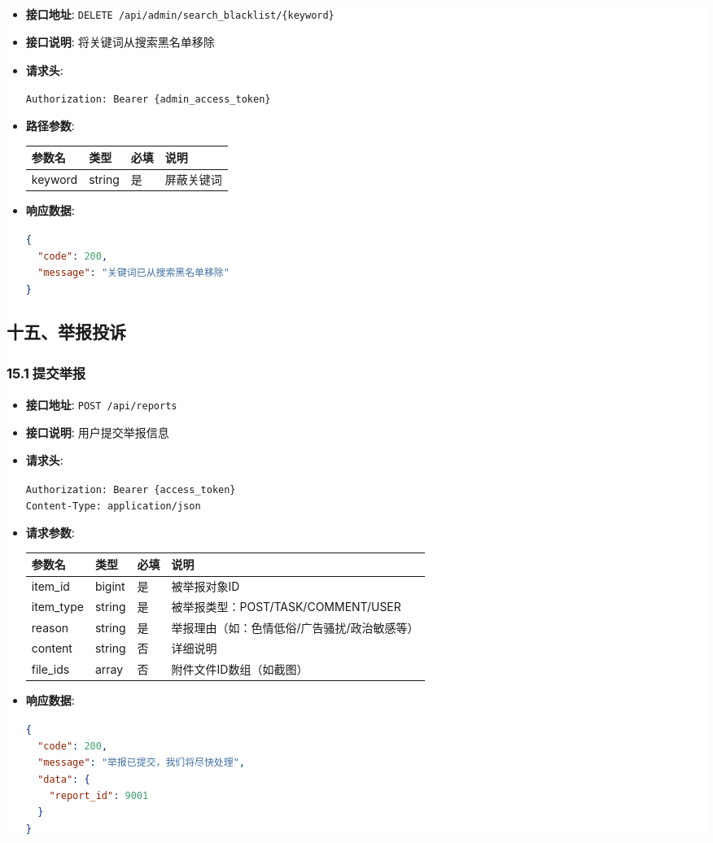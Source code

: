 - **接口地址**: `DELETE /api/admin/search_blacklist/{keyword}`

- **接口说明**: 将关键词从搜索黑名单移除

- **请求头**:
  
  ```
  Authorization: Bearer {admin_access_token}
  ```

- **路径参数**:
  
  | 参数名     | 类型     | 必填  | 说明    |
  | ------- | ------ | --- | ----- |
  | keyword | string | 是   | 屏蔽关键词 |

- **响应数据**:
  
  ```json
  {
    "code": 200,
    "message": "关键词已从搜索黑名单移除"
  }
  ```

## 十五、举报投诉

### 15.1 提交举报

- **接口地址**: `POST /api/reports`

- **接口说明**: 用户提交举报信息

- **请求头**:
  
  ```
  Authorization: Bearer {access_token}
  Content-Type: application/json
  ```

- **请求参数**:
  
  | 参数名       | 类型     | 必填  | 说明                           |
  | --------- | ------ | --- | ---------------------------- |
  | item_id   | bigint | 是   | 被举报对象ID                      |
  | item_type | string | 是   | 被举报类型：POST/TASK/COMMENT/USER |
  | reason    | string | 是   | 举报理由（如：色情低俗/广告骚扰/政治敏感等）      |
  | content   | string | 否   | 详细说明                         |
  | file_ids  | array  | 否   | 附件文件ID数组（如截图）                |

- **响应数据**:
  
  ```json
  {
    "code": 200,
    "message": "举报已提交，我们将尽快处理",
    "data": {
      "report_id": 9001
    }
  }
  ```
